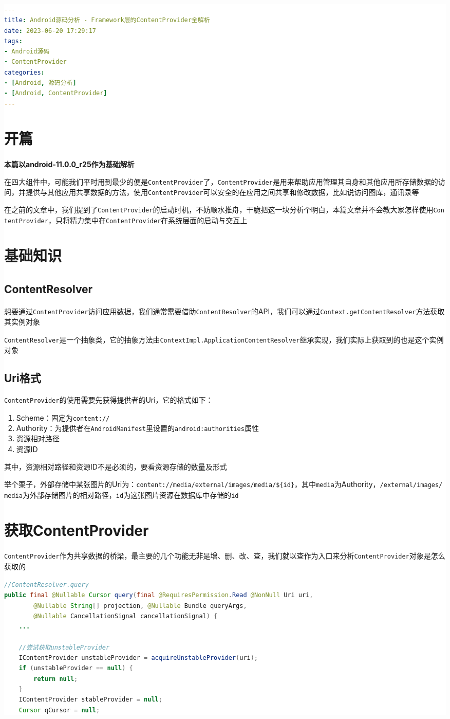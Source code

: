 ```yaml
---
title: Android源码分析 - Framework层的ContentProvider全解析
date: 2023-06-20 17:29:17
tags: 
- Android源码
- ContentProvider
categories: 
- [Android, 源码分析]
- [Android, ContentProvider]
---
```


# 开篇

**本篇以android-11.0.0_r25作为基础解析**

在四大组件中，可能我们平时用到最少的便是`ContentProvider`了，`ContentProvider`是用来帮助应用管理其自身和其他应用所存储数据的访问，并提供与其他应用共享数据的方法，使用`ContentProvider`可以安全的在应用之间共享和修改数据，比如说访问图库，通讯录等

在之前的文章中，我们提到了`ContentProvider`的启动时机，不妨顺水推舟，干脆把这一块分析个明白，本篇文章并不会教大家怎样使用`ContentProvider`，只将精力集中在`ContentProvider`在系统层面的启动与交互上

# 基础知识

## ContentResolver

想要通过`ContentProvider`访问应用数据，我们通常需要借助`ContentResolver`的API，我们可以通过`Context.getContentResolver`方法获取其实例对象

`ContentResolver`是一个抽象类，它的抽象方法由`ContextImpl.ApplicationContentResolver`继承实现，我们实际上获取到的也是这个实例对象

## Uri格式

`ContentProvider`的使用需要先获得提供者的Uri，它的格式如下：

1. Scheme：固定为`content://`
2. Authority：为提供者在`AndroidManifest`里设置的`android:authorities`属性
3. 资源相对路径
4. 资源ID

其中，资源相对路径和资源ID不是必须的，要看资源存储的数量及形式

举个栗子，外部存储中某张图片的Uri为：`content://media/external/images/media/${id}`，其中`media`为Authority，`/external/images/media`为外部存储图片的相对路径，`id`为这张图片资源在数据库中存储的`id`

# 获取ContentProvider

`ContentProvider`作为共享数据的桥梁，最主要的几个功能无非是增、删、改、查，我们就以查作为入口来分析`ContentProvider`对象是怎么获取的

```java
//ContentResolver.query
public final @Nullable Cursor query(final @RequiresPermission.Read @NonNull Uri uri,
        @Nullable String[] projection, @Nullable Bundle queryArgs,
        @Nullable CancellationSignal cancellationSignal) {
    ...

    //尝试获取unstableProvider
    IContentProvider unstableProvider = acquireUnstableProvider(uri);
    if (unstableProvider == null) {
        return null;
    }
    IContentProvider stableProvider = null;
    Cursor qCursor = null;
```